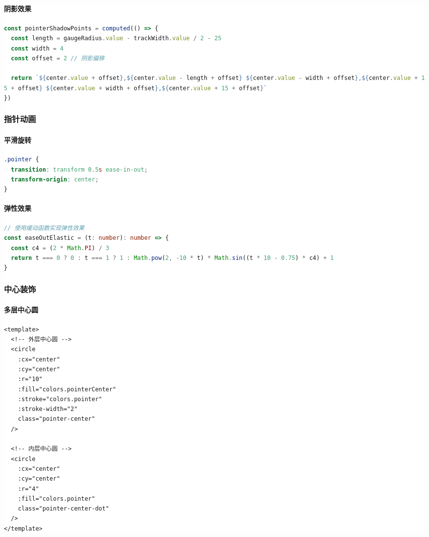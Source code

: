 #### 阴影效果
```typescript
const pointerShadowPoints = computed(() => {
  const length = gaugeRadius.value - trackWidth.value / 2 - 25
  const width = 4
  const offset = 2 // 阴影偏移
  
  return `${center.value + offset},${center.value - length + offset} ${center.value - width + offset},${center.value + 15 + offset} ${center.value + width + offset},${center.value + 15 + offset}`
})
```

### 指针动画

#### 平滑旋转
```css
.pointer {
  transition: transform 0.5s ease-in-out;
  transform-origin: center;
}
```

#### 弹性效果
```typescript
// 使用缓动函数实现弹性效果
const easeOutElastic = (t: number): number => {
  const c4 = (2 * Math.PI) / 3
  return t === 0 ? 0 : t === 1 ? 1 : Math.pow(2, -10 * t) * Math.sin((t * 10 - 0.75) * c4) + 1
}
```

### 中心装饰

#### 多层中心圆
```vue
<template>
  <!-- 外层中心圆 -->
  <circle
    :cx="center"
    :cy="center"
    :r="10"
    :fill="colors.pointerCenter"
    :stroke="colors.pointer"
    :stroke-width="2"
    class="pointer-center"
  />
  
  <!-- 内层中心圆 -->
  <circle
    :cx="center"
    :cy="center"
    :r="4"
    :fill="colors.pointer"
    class="pointer-center-dot"
  />
</template>
```
